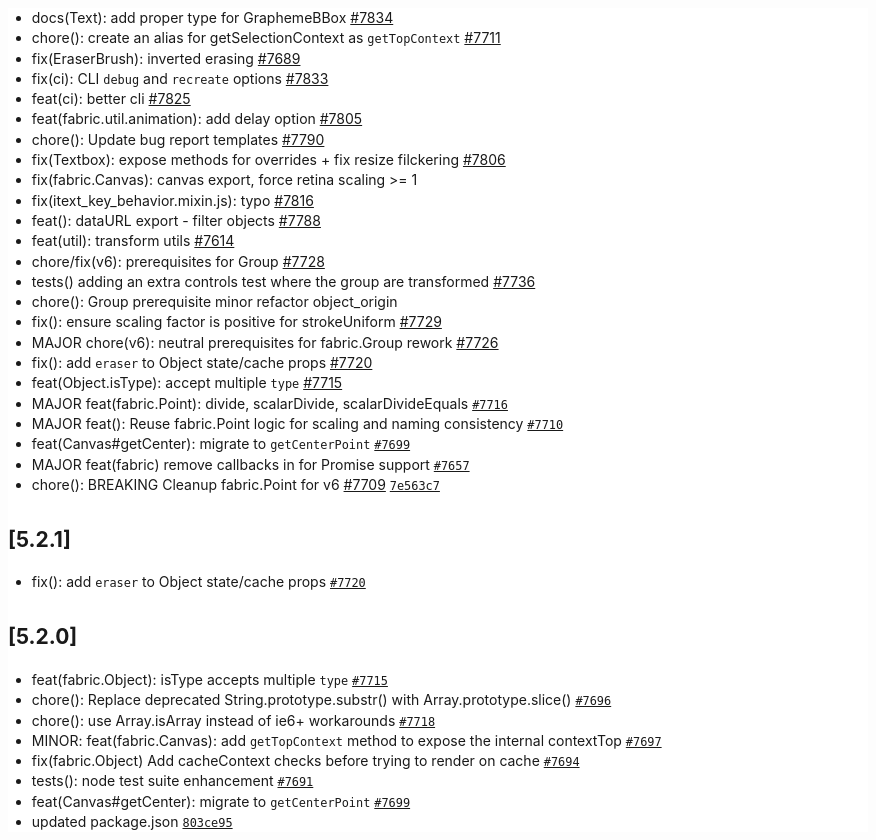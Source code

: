 - docs(Text): add proper type for GraphemeBBox [#7834](https://github.com/fabricjs/fabric.js/pull/7834)
- chore(): create an alias for getSelectionContext as `getTopContext` [#7711](https://github.com/fabricjs/fabric.js/pull/7711)
- fix(EraserBrush): inverted erasing [#7689](https://github.com/fabricjs/fabric.js/pull/7689)
- fix(ci): CLI `debug` and `recreate` options [#7833](https://github.com/fabricjs/fabric.js/pull/7833)
- feat(ci): better cli [#7825](https://github.com/fabricjs/fabric.js/pull/7825)
- feat(fabric.util.animation): add delay option [#7805](https://github.com/fabricjs/fabric.js/pull/7805)
- chore(): Update bug report templates [#7790](https://github.com/fabricjs/fabric.js/pull/7790)
- fix(Textbox): expose methods for overrides + fix resize filckering [#7806](https://github.com/fabricjs/fabric.js/pull/7806)
- fix(fabric.Canvas): canvas export, force retina scaling >= 1
- fix(itext_key_behavior.mixin.js): typo [#7816](https://github.com/fabricjs/fabric.js/pull/7816)
- feat(): dataURL export - filter objects [#7788](https://github.com/fabricjs/fabric.js/pull/7788)
- feat(util): transform utils [#7614](https://github.com/fabricjs/fabric.js/pull/7614)
- chore/fix(v6): prerequisites for Group [#7728](https://github.com/fabricjs/fabric.js/pull/7728)
- tests() adding an extra controls test where the group are transformed [#7736](https://github.com/fabricjs/fabric.js/pull/7736)
- chore(): Group prerequisite minor refactor object_origin
- fix(): ensure scaling factor is positive for strokeUniform [#7729](https://github.com/fabricjs/fabric.js/pull/7729)
- MAJOR chore(v6): neutral prerequisites for fabric.Group rework [#7726](https://github.com/fabricjs/fabric.js/pull/7726)
- fix(): add `eraser` to Object state/cache props [#7720](https://github.com/fabricjs/fabric.js/pull/7720)
- feat(Object.isType): accept multiple `type` [#7715](https://github.com/fabricjs/fabric.js/pull/7715)
- MAJOR feat(fabric.Point): divide, scalarDivide, scalarDivideEquals [`#7716`](https://github.com/fabricjs/fabric.js/pull/7716)
- MAJOR feat(): Reuse fabric.Point logic for scaling and naming consistency [`#7710`](https://github.com/fabricjs/fabric.js/pull/7710)
- feat(Canvas#getCenter): migrate to `getCenterPoint` [`#7699`](https://github.com/fabricjs/fabric.js/pull/7699)
- MAJOR feat(fabric) remove callbacks in for Promise support [`#7657`](https://github.com/fabricjs/fabric.js/pull/7657)
- chore(): BREAKING Cleanup fabric.Point for v6 [#7709](https://github.com/fabricjs/fabric.js/pull/7709) [`7e563c7`](https://github.com/fabricjs/fabric.js/commit/7e563c72164070aafb03043643e85d06d0dee32c)

## [5.2.1]

- fix(): add `eraser` to Object state/cache props [`#7720`](https://github.com/fabricjs/fabric.js/pull/7720)

## [5.2.0]

- feat(fabric.Object): isType accepts multiple `type` [`#7715`](https://github.com/fabricjs/fabric.js/pull/7715)
- chore(): Replace deprecated String.prototype.substr() with Array.prototype.slice() [`#7696`](https://github.com/fabricjs/fabric.js/pull/7696)
- chore(): use Array.isArray instead of ie6+ workarounds [`#7718`](https://github.com/fabricjs/fabric.js/pull/7718)
- MINOR: feat(fabric.Canvas): add `getTopContext` method to expose the internal contextTop [`#7697`](https://github.com/fabricjs/fabric.js/pull/7697)
- fix(fabric.Object) Add cacheContext checks before trying to render on cache [`#7694`](https://github.com/fabricjs/fabric.js/pull/7694)
- tests(): node test suite enhancement [`#7691`](https://github.com/fabricjs/fabric.js/pull/7691)
- feat(Canvas#getCenter): migrate to `getCenterPoint` [`#7699`](https://github.com/fabricjs/fabric.js/pull/7699)
- updated package.json [`803ce95`](https://github.com/fabricjs/fabric.js/commit/803ce95878150fba9e4195804bccae9bcfe45c6d)